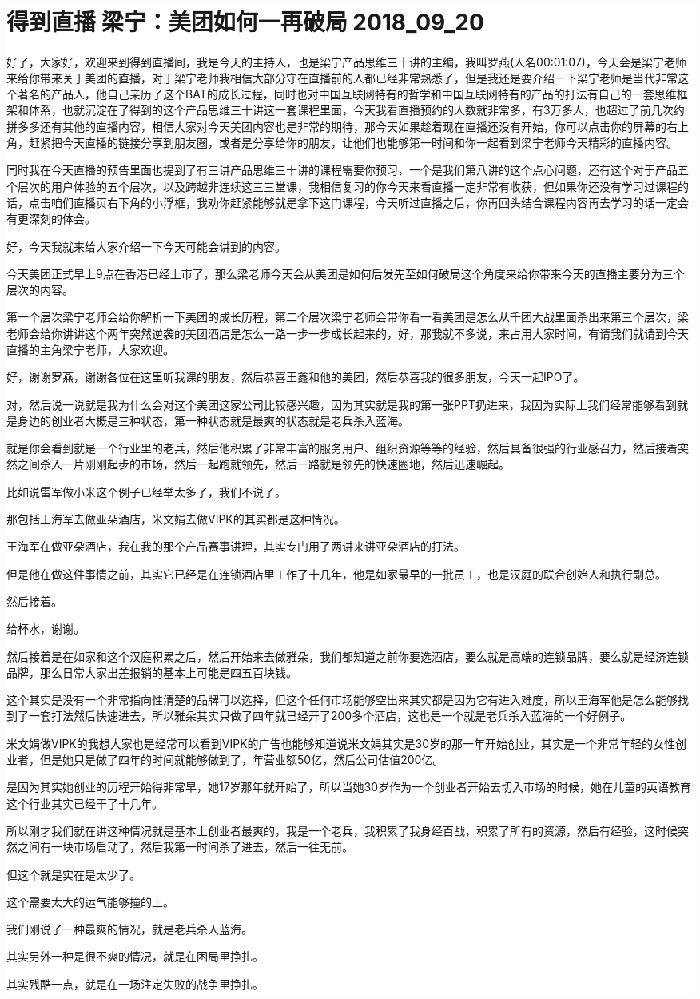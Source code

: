 # 得到直播 梁宁：美团如何一再破局 2018_09_20

好了，大家好，欢迎来到得到直播间，我是今天的主持人，也是梁宁产品思维三十讲的主编，我叫罗燕(人名00:01:07)，今天会是梁宁老师来给你带来关于美团的直播，对于梁宁老师我相信大部分守在直播前的人都已经非常熟悉了，但是我还是要介绍一下梁宁老师是当代非常这个著名的产品人，他自己亲历了这个BAT的成长过程，同时也对中国互联网特有的哲学和中国互联网特有的产品的打法有自己的一套思维框架和体系，也就沉淀在了得到的这个产品思维三十讲这一套课程里面，今天我看直播预约的人数就非常多，有3万多人，也超过了前几次约拼多多还有其他的直播内容，相信大家对今天美团内容也是非常的期待，那今天如果趁着现在直播还没有开始，你可以点击你的屏幕的右上角，赶紧把今天直播的链接分享到朋友圈，或者是分享给你的朋友，让他们也能够第一时间和你一起看到梁宁老师今天精彩的直播内容。


同时我在今天直播的预告里面也提到了有三讲产品思维三十讲的课程需要你预习，一个是我们第八讲的这个点心问题，还有这个对于产品五个层次的用户体验的五个层次，以及跨越非连续这三三堂课，我相信复习的你今天来看直播一定非常有收获，但如果你还没有学习过课程的话，点击咱们直播页右下角的小浮框，我劝你赶紧能够就是拿下这门课程，今天听过直播之后，你再回头结合课程内容再去学习的话一定会有更深刻的体会。

好，今天我就来给大家介绍一下今天可能会讲到的内容。

今天美团正式早上9点在香港已经上市了，那么梁老师今天会从美团是如何后发先至如何破局这个角度来给你带来今天的直播主要分为三个层次的内容。


第一个层次梁宁老师会给你解析一下美团的成长历程，第二个层次梁宁老师会带你看一看美团是怎么从千团大战里面杀出来第三个层次，梁老师会给你讲讲这个两年突然逆袭的美团酒店是怎么一路一步一步成长起来的，好，那我就不多说，来占用大家时间，有请我们就请到今天直播的主角梁宁老师，大家欢迎。

 好，谢谢罗燕，谢谢各位在这里听我课的朋友，然后恭喜王鑫和他的美团，然后恭喜我的很多朋友，今天一起IPO了。

对，然后说一说就是我为什么会对这个美团这家公司比较感兴趣，因为其实就是我的第一张PPT扔进来，我因为实际上我们经常能够看到就是身边的创业者大概是三种状态，第一种状态就是最爽的状态就是老兵杀入蓝海。

就是你会看到就是一个行业里的老兵，然后他积累了非常丰富的服务用户、组织资源等等的经验，然后具备很强的行业感召力，然后接着突然之间杀入一片刚刚起步的市场，然后一起跑就领先，然后一路就是领先的快速圈地，然后迅速崛起。

比如说雷军做小米这个例子已经举太多了，我们不说了。

那包括王海军去做亚朵酒店，米文娟去做VIPK的其实都是这种情况。


王海军在做亚朵酒店，我在我的那个产品赛事讲理，其实专门用了两讲来讲亚朵酒店的打法。

但是他在做这件事情之前，其实它已经是在连锁酒店里工作了十几年，他是如家最早的一批员工，也是汉庭的联合创始人和执行副总。

然后接着。

给杯水，谢谢。

然后接着是在如家和这个汉庭积累之后，然后开始来去做雅朵，我们都知道之前你要选酒店，要么就是高端的连锁品牌，要么就是经济连锁品牌，那么日常大家出差报销的基本上可能是四五百块钱。

这个其实是没有一个非常指向性清楚的品牌可以选择，但这个任何市场能够空出来其实都是因为它有进入难度，所以王海军他是怎么能够找到了一套打法然后快速进去，所以雅朵其实只做了四年就已经开了200多个酒店，这也是一个就是老兵杀入蓝海的一个好例子。


米文娟做VIPK的我想大家也是经常可以看到VIPK的广告也能够知道说米文娟其实是30岁的那一年开始创业，其实是一个非常年轻的女性创业者，但是她只是做了四年的时间就能够做到了，年营业额50亿，然后公司估值200亿。

是因为其实她创业的历程开始得非常早，她17岁那年就开始了，所以当她30岁作为一个创业者开始去切入市场的时候，她在儿童的英语教育这个行业其实已经干了十几年。

所以刚才我们就在讲这种情况就是基本上创业者最爽的，我是一个老兵，我积累了我身经百战，积累了所有的资源，然后有经验，这时候突然之间有一块市场启动了，然后我第一时间杀了进去，然后一往无前。

但这个就是实在是太少了。

这个需要太大的运气能够撞的上。


我们刚说了一种最爽的情况，就是老兵杀入蓝海。

其实另外一种是很不爽的情况，就是在困局里挣扎。

其实残酷一点，就是在一场注定失败的战争里挣扎。
